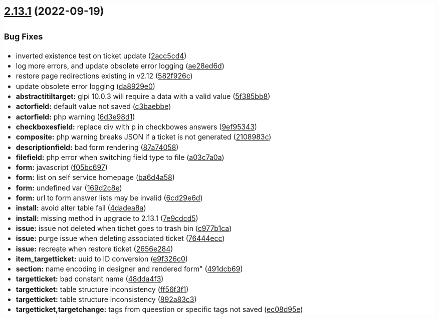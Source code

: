 

## [2.13.1](https://github.com/pluginsGLPI/formcreator/compare/2.13.0..2.13.1) (2022-09-19)


### Bug Fixes

*  inverted existence test on ticket update ([2acc5cd4](https://github.com/pluginsGLPI/formcreator/commit/2acc5cd4))
*  log more errors, and update obsolete error logging ([ae28ed6d](https://github.com/pluginsGLPI/formcreator/commit/ae28ed6d))
*  restore page redirections existing in v2.12 ([582f926c](https://github.com/pluginsGLPI/formcreator/commit/582f926c))
*  update obsolete error logging ([da8929e0](https://github.com/pluginsGLPI/formcreator/commit/da8929e0))
* **abstractitiltarget:** glpi 10.0.3 will require a data with a valid value ([5f385bb8](https://github.com/pluginsGLPI/formcreator/commit/5f385bb8))
* **actorfield:** default value not saved ([c3baebbe](https://github.com/pluginsGLPI/formcreator/commit/c3baebbe))
* **actorfield:** php warning ([6d3e98d1](https://github.com/pluginsGLPI/formcreator/commit/6d3e98d1))
* **checkboxesfield:** replace div with p in checkbowes answers ([9ef95343](https://github.com/pluginsGLPI/formcreator/commit/9ef95343))
* **composite:** php warning breaks JSON if a ticket is not generated ([2108983c](https://github.com/pluginsGLPI/formcreator/commit/2108983c))
* **descriptionfield:** bad form rendering ([87a74058](https://github.com/pluginsGLPI/formcreator/commit/87a74058))
* **filefield:** php error when switching field type to file ([a03c7a0a](https://github.com/pluginsGLPI/formcreator/commit/a03c7a0a))
* **form:** javascript ([f05bc697](https://github.com/pluginsGLPI/formcreator/commit/f05bc697))
* **form:** list on self service homepage ([ba6d4a58](https://github.com/pluginsGLPI/formcreator/commit/ba6d4a58))
* **form:** undefined var ([169d2c8e](https://github.com/pluginsGLPI/formcreator/commit/169d2c8e))
* **form:** url to form answer lists may be invalid ([6cd29e6d](https://github.com/pluginsGLPI/formcreator/commit/6cd29e6d))
* **install:** avoid alter table fail ([4dadea8a](https://github.com/pluginsGLPI/formcreator/commit/4dadea8a))
* **install:** missing method in upgrade to 2.13.1 ([7e9cdcd5](https://github.com/pluginsGLPI/formcreator/commit/7e9cdcd5))
* **issue:** issue not deleted when tichet goes to trash bin ([c977b1ca](https://github.com/pluginsGLPI/formcreator/commit/c977b1ca))
* **issue:** purge issue when deleting associated ticket ([76444ecc](https://github.com/pluginsGLPI/formcreator/commit/76444ecc))
* **issue:** recreate when restore ticket ([2656e284](https://github.com/pluginsGLPI/formcreator/commit/2656e284))
* **item_targetticket:** uuid to ID conversion ([e9f326c0](https://github.com/pluginsGLPI/formcreator/commit/e9f326c0))
* **section:** name encoding in designer and rendered form" ([491dcb69](https://github.com/pluginsGLPI/formcreator/commit/491dcb69))
* **targetticket:** bad constant name ([48dda4f3](https://github.com/pluginsGLPI/formcreator/commit/48dda4f3))
* **targetticket:** table structure inconsistency ([ff56f3f1](https://github.com/pluginsGLPI/formcreator/commit/ff56f3f1))
* **targetticket:** table structure inconsistency ([892a83c3](https://github.com/pluginsGLPI/formcreator/commit/892a83c3))
* **targetticket,targetchange:** tags from queestion or specific tags not saved ([ec08d95e](https://github.com/pluginsGLPI/formcreator/commit/ec08d95e))
